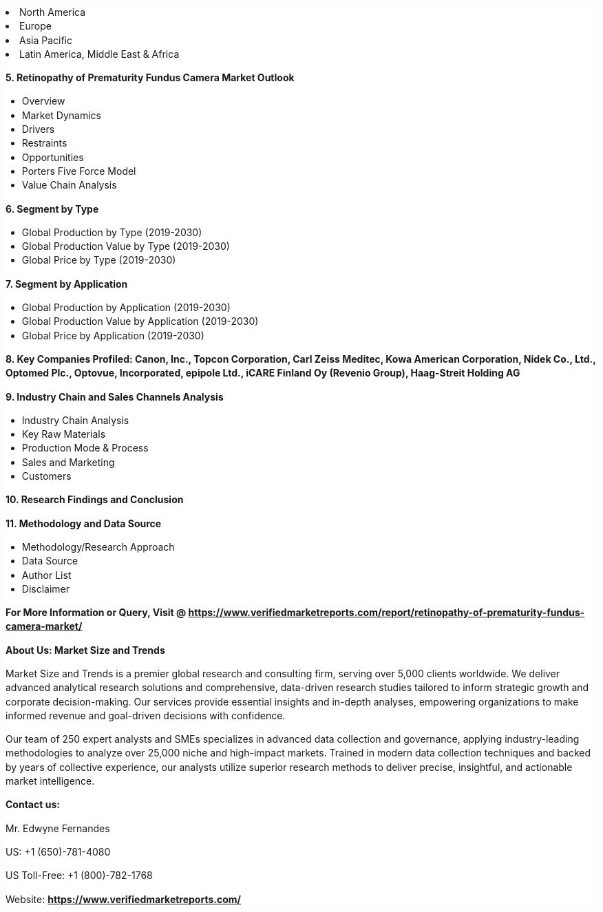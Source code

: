 <li>North America</li> <li>Europe</li> <li>Asia Pacific</li> <li>Latin America, Middle East &amp; Africa</li></ul><p><strong>5. Retinopathy of Prematurity Fundus Camera Market Outlook</strong></p><ul><li>Overview</li><li>Market Dynamics</li><li>Drivers</li><li>Restraints</li><li>Opportunities</li><li>Porters Five Force Model</li><li>Value Chain Analysis&nbsp;</li></ul><p><strong>6. Segment by Type</strong></p><ul><li>Global Production by Type (2019-2030)</li><li>Global Production Value by Type (2019-2030)</li><li>Global Price by Type (2019-2030)</li></ul><p><strong>7. Segment by Application</strong></p><ul><li>Global Production by Application (2019-2030)</li><li>Global Production Value by Application (2019-2030)</li><li>Global Price by Application (2019-2030)</li></ul><p><strong>8. Key Companies Profiled: Canon, Inc., Topcon Corporation, Carl Zeiss Meditec, Kowa American Corporation, Nidek Co., Ltd., Optomed Plc., Optovue, Incorporated, epipole Ltd., iCARE Finland Oy (Revenio Group), Haag-Streit Holding AG</strong></p><p><strong>9. Industry Chain and Sales Channels Analysis</strong></p><ul><li>Industry Chain Analysis</li><li>Key Raw Materials</li><li>Production Mode &amp; Process</li><li>Sales and Marketing</li><li>Customers</li></ul><p><strong>10. Research Findings and Conclusion</strong></p><p><strong>11. Methodology and Data Source</strong></p><ul><li>Methodology/Research Approach</li><li>Data Source</li><li>Author List</li><li>Disclaimer</li></ul></p><p><strong>For More Information or Query, Visit @ <a href="https://www.verifiedmarketreports.com/report/retinopathy-of-prematurity-fundus-camera-market/">https://www.verifiedmarketreports.com/report/retinopathy-of-prematurity-fundus-camera-market/</a></strong></p><p><strong>About Us: Market Size and Trends</strong></p><p>Market Size and Trends is a premier global research and consulting firm, serving over 5,000 clients worldwide. We deliver advanced analytical research solutions and comprehensive, data-driven research studies tailored to inform strategic growth and corporate decision-making. Our services provide essential insights and in-depth analyses, empowering organizations to make informed revenue and goal-driven decisions with confidence.</p><p>Our team of 250 expert analysts and SMEs specializes in advanced data collection and governance, applying industry-leading methodologies to analyze over 25,000 niche and high-impact markets. Trained in modern data collection techniques and backed by years of collective experience, our analysts utilize superior research methods to deliver precise, insightful, and actionable market intelligence.</p><p><strong>Contact us:</strong></p><p>Mr. Edwyne Fernandes</p><p>US: +1 (650)-781-4080</p><p>US Toll-Free: +1 (800)-782-1768</p><p>Website: <strong><a href="https://www.verifiedmarketreports.com/">https://www.verifiedmarketreports.com/</a></strong></p>
